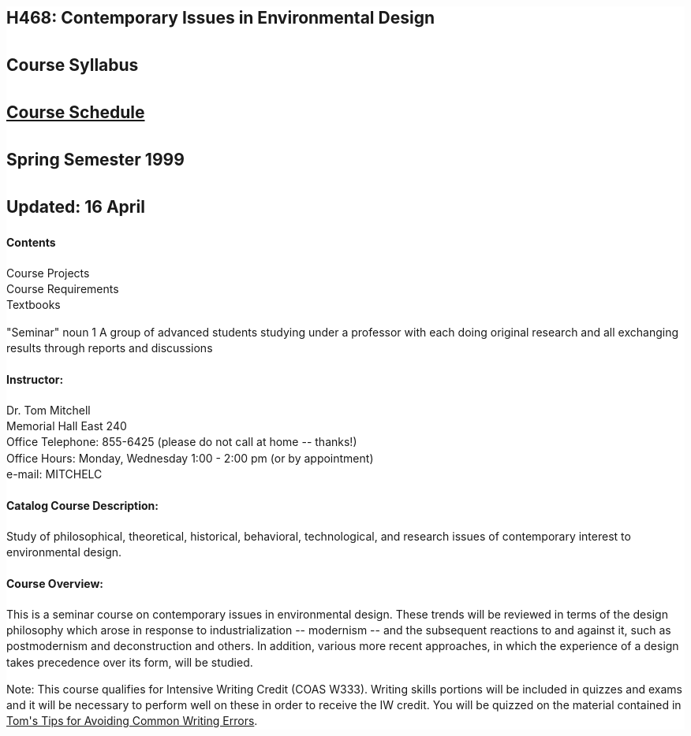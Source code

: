 ##  H468: Contemporary Issues in Environmental Design

##  Course Syllabus

##  [Course Schedule](http://www.indiana.edu/~iucdp/468sched99.html)

##  Spring Semester 1999

##  Updated: 16 April

####  Contents

Course Projects  
Course Requirements  
Textbooks  


"Seminar" noun  1 A group of advanced students studying under a professor with
each doing original research and all exchanging results through reports and
discussions  


####  Instructor:

Dr. Tom Mitchell  
Memorial Hall East 240  
Office Telephone:  855-6425 (please do not call at home -- thanks!)  
Office Hours: Monday, Wednesday 1:00 - 2:00 pm (or by appointment)  
e-mail: MITCHELC  


####  Catalog Course Description:

Study of philosophical, theoretical, historical, behavioral, technological,
and research issues of contemporary interest to environmental design.  


####  Course Overview:

This is a seminar course on contemporary issues in environmental design. These
trends will be reviewed in terms of the design philosophy which arose in
response to industrialization -- modernism -- and the subsequent reactions to
and against it, such as postmodernism and deconstruction and others. In
addition, various more recent approaches, in which the experience of a design
takes precedence over its form, will be studied.

Note: This course qualifies for Intensive Writing Credit (COAS W333). Writing
skills portions will be included in quizzes and exams and it will be necessary
to perform well on these in order to receive the IW credit. You will be
quizzed on the material contained in [Tom's Tips for Avoiding Common Writing
Errors](http://www.indiana.edu/~iucdp/writingtips.html).  
